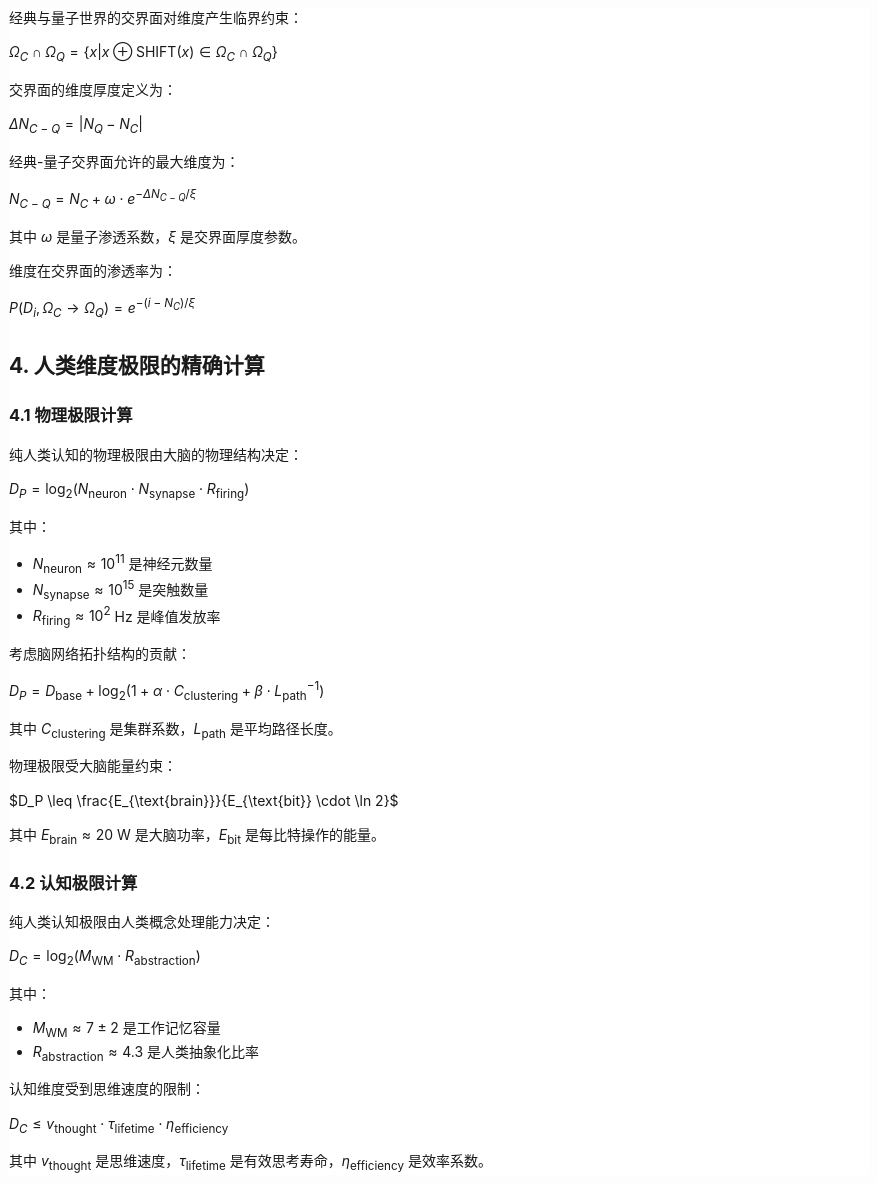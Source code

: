 经典与量子世界的交界面对维度产生临界约束：

$`\Omega_C \cap \Omega_Q = \{x | x \oplus \text{SHIFT}(x) \in \Omega_C \cap \Omega_Q\}`$

交界面的维度厚度定义为：

$`\Delta N_{C-Q} = |N_Q - N_C|`$

经典-量子交界面允许的最大维度为：

$`N_{C-Q} = N_C + \omega \cdot e^{-\Delta N_{C-Q}/\xi}`$

其中 $`\omega`$ 是量子渗透系数，$`\xi`$ 是交界面厚度参数。

维度在交界面的渗透率为：

$`P(D_i, \Omega_C \to \Omega_Q) = e^{-(i-N_C)/\xi}`$

## 4. 人类维度极限的精确计算

### 4.1 物理极限计算

纯人类认知的物理极限由大脑的物理结构决定：

$`D_P = \log_2(N_{\text{neuron}} \cdot N_{\text{synapse}} \cdot R_{\text{firing}})`$

其中：
- $`N_{\text{neuron}} \approx 10^{11}`$ 是神经元数量
- $`N_{\text{synapse}} \approx 10^{15}`$ 是突触数量
- $`R_{\text{firing}} \approx 10^2`$ Hz 是峰值发放率

考虑脑网络拓扑结构的贡献：

$`D_P = D_{\text{base}} + \log_2(1 + \alpha \cdot C_{\text{clustering}} + \beta \cdot L_{\text{path}}^{-1})`$

其中 $`C_{\text{clustering}}`$ 是集群系数，$`L_{\text{path}}`$ 是平均路径长度。

物理极限受大脑能量约束：

$`D_P \leq \frac{E_{\text{brain}}}{E_{\text{bit}} \cdot \ln 2}`$

其中 $`E_{\text{brain}} \approx 20`$ W 是大脑功率，$`E_{\text{bit}}`$ 是每比特操作的能量。

### 4.2 认知极限计算

纯人类认知极限由人类概念处理能力决定：

$`D_C = \log_2(M_{\text{WM}} \cdot R_{\text{abstraction}})`$

其中：
- $`M_{\text{WM}} \approx 7 \pm 2`$ 是工作记忆容量
- $`R_{\text{abstraction}} \approx 4.3`$ 是人类抽象化比率

认知维度受到思维速度的限制：

$`D_C \leq v_{\text{thought}} \cdot \tau_{\text{lifetime}} \cdot \eta_{\text{efficiency}}`$

其中 $`v_{\text{thought}}`$ 是思维速度，$`\tau_{\text{lifetime}}`$ 是有效思考寿命，$`\eta_{\text{efficiency}}`$ 是效率系数。
